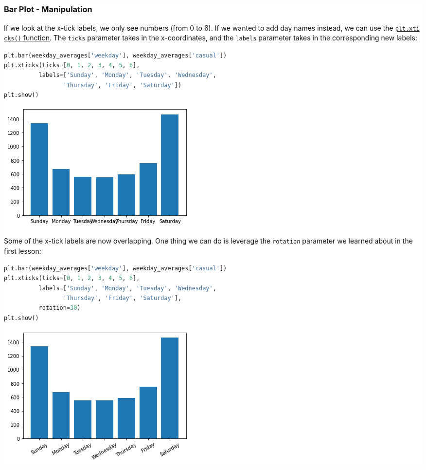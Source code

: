 

### Bar Plot - Manipulation

If we look at the x-tick labels, we only see numbers (from 0 to 6). If we wanted to add day names instead, we can use the [`plt.xticks()` function](https://matplotlib.org/api/_as_gen/matplotlib.pyplot.xticks.html). The `ticks` parameter takes in the x-coordinates, and the `labels` parameter takes in the corresponding new labels:

```python
plt.bar(weekday_averages['weekday'], weekday_averages['casual'])
plt.xticks(ticks=[0, 1, 2, 3, 4, 5, 6],
          labels=['Sunday', 'Monday', 'Tuesday', 'Wednesday',
                 'Thursday', 'Friday', 'Saturday'])
plt.show()
```



![img](images/m3_screen3_2.png)

Some of the x-tick labels are now overlapping. One thing we can do is leverage the `rotation` parameter we learned about in the first lesson:

```python
plt.bar(weekday_averages['weekday'], weekday_averages['casual'])
plt.xticks(ticks=[0, 1, 2, 3, 4, 5, 6],
          labels=['Sunday', 'Monday', 'Tuesday', 'Wednesday',
                 'Thursday', 'Friday', 'Saturday'],
          rotation=30)
plt.show()
```

![img](images/m3_screen3_3.png)

